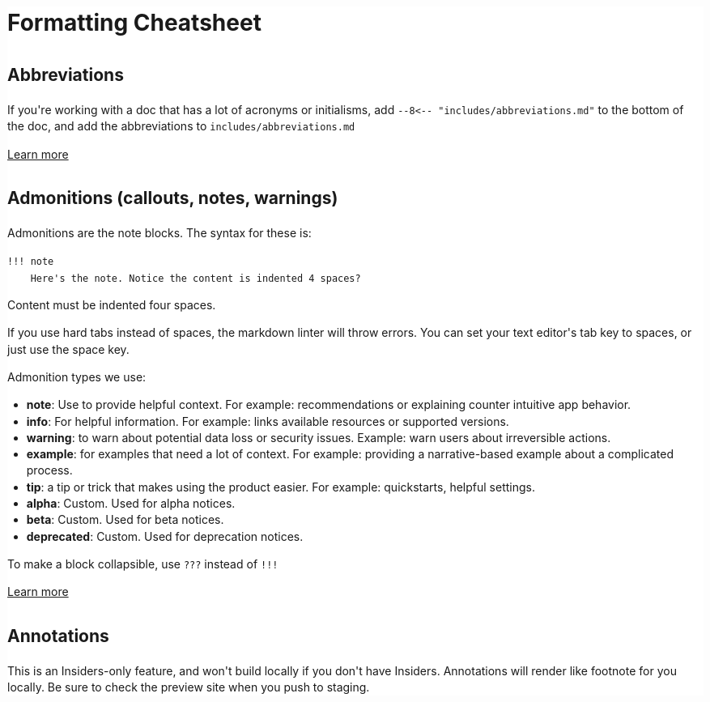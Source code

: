 



# Formatting Cheatsheet

Abbreviations
-------------

If you're working with a doc that has a lot of acronyms or initialisms, add `--8<-- "includes/abbreviations.md"` to the bottom of the doc, and add the abbreviations to `includes/abbreviations.md`

[Learn more](https://squidfunk.github.io/mkdocs-material/reference/abbreviations "https://squidfunk.github.io/mkdocs-material/reference/abbreviations")

Admonitions (callouts, notes, warnings)
---------------------------------------

Admonitions are the note blocks.
The syntax for these is:

```
!!! note 
    Here's the note. Notice the content is indented 4 spaces?
```

Content must be indented four spaces.

If you use hard tabs instead of spaces, the markdown linter will throw errors. You can set your text editor's tab key to spaces, or just use the space key.

Admonition types we use:

- **note**: Use to provide helpful context. For example: recommendations or explaining counter intuitive app behavior.
- **info**: For helpful information. For example: links available resources or supported versions.
- **warning**: to warn about potential data loss or security issues. Example: warn users about irreversible actions.
- **example**: for examples that need a lot of context. For example: providing a narrative-based example about a complicated process.
- **tip**: a tip or trick that makes using the product easier. For example: quickstarts, helpful settings. 
- **alpha**: Custom. Used for alpha notices.
- **beta**: Custom. Used for beta notices.
- **deprecated**: Custom. Used for deprecation notices.


To make a block collapsible, use `???` instead of `!!!`

[Learn more](https://squidfunk.github.io/mkdocs-material/reference/admonitions/ "https://squidfunk.github.io/mkdocs-material/reference/admonitions/")

Annotations
-----------

This is an Insiders-only feature, and won't build locally if you don't have Insiders. Annotations will render like footnote for you locally. Be sure to check the preview site when you push to staging.
